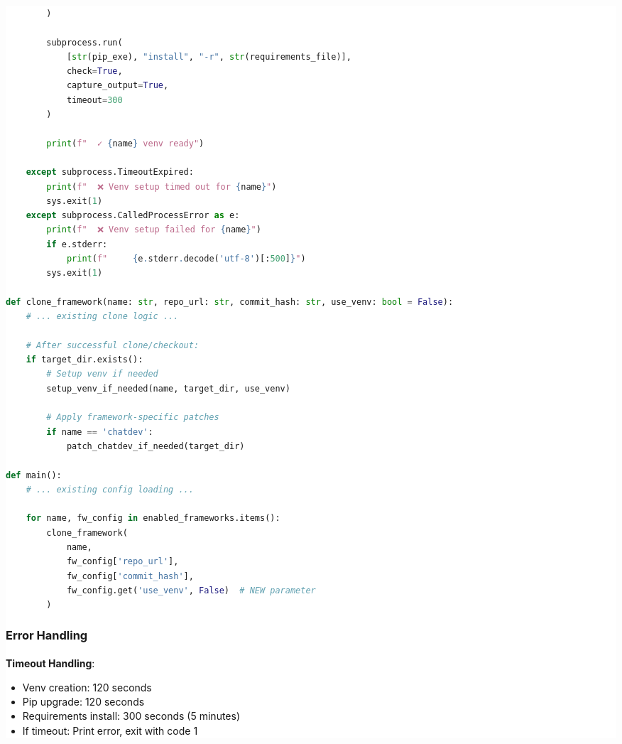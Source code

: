 ```python
        )
        
        subprocess.run(
            [str(pip_exe), "install", "-r", str(requirements_file)],
            check=True,
            capture_output=True,
            timeout=300
        )
        
        print(f"  ✓ {name} venv ready")
        
    except subprocess.TimeoutExpired:
        print(f"  ❌ Venv setup timed out for {name}")
        sys.exit(1)
    except subprocess.CalledProcessError as e:
        print(f"  ❌ Venv setup failed for {name}")
        if e.stderr:
            print(f"     {e.stderr.decode('utf-8')[:500]}")
        sys.exit(1)

def clone_framework(name: str, repo_url: str, commit_hash: str, use_venv: bool = False):
    # ... existing clone logic ...
    
    # After successful clone/checkout:
    if target_dir.exists():
        # Setup venv if needed
        setup_venv_if_needed(name, target_dir, use_venv)
        
        # Apply framework-specific patches
        if name == 'chatdev':
            patch_chatdev_if_needed(target_dir)

def main():
    # ... existing config loading ...
    
    for name, fw_config in enabled_frameworks.items():
        clone_framework(
            name,
            fw_config['repo_url'],
            fw_config['commit_hash'],
            fw_config.get('use_venv', False)  # NEW parameter
        )
```

### Error Handling

**Timeout Handling**:
- Venv creation: 120 seconds
- Pip upgrade: 120 seconds  
- Requirements install: 300 seconds (5 minutes)
- If timeout: Print error, exit with code 1
